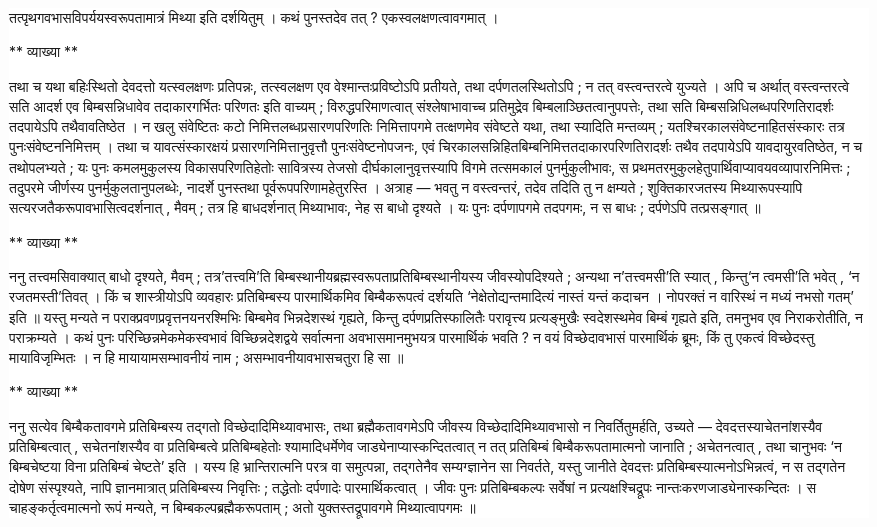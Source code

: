 तत्पृथगवभासविपर्ययस्वरूपतामात्रं
मिथ्या इति दर्शयितुम् । कथं पुनस्तदेव तत् ? एकस्वलक्षणत्वावगमात् ।

** व्याख्या **

तथा च यथा बहिःस्थितो देवदत्तो यत्स्वलक्षणः प्रतिपन्नः, तत्स्वलक्षण एव
वेश्मान्तःप्रविष्टोऽपि प्रतीयते, तथा दर्पणतलस्थितोऽपि ; न तत्
वस्त्वन्तरत्वे युज्यते । अपि च अर्थात् वस्त्वन्तरत्वे सति
आदर्श एव बिम्बसन्निधावेव तदाकारगर्भितः परिणतः इति वाच्यम् ;
विरुद्धपरिमाणत्वात् संश्लेषाभावाच्च प्रतिमुद्रेव
बिम्बलाञ्छितत्वानुपपत्तेः, तथा सति
बिम्बसन्निधिलब्धपरिणतिरादर्शः तदपायेऽपि तथैवावतिष्ठेत । न खलु
संवेष्टितः कटो निमित्तलब्धप्रसारणपरिणतिः निमित्तापगमे
तत्क्षणमेव संवेष्टते यथा, तथा स्यादिति मन्तव्यम् ;
यतश्चिरकालसंवेष्टनाहितसंस्कारः तत्र
पुनःसंवेष्टननिमित्तम् । तथा च
यावत्संस्कारक्षयं
प्रसारणनिमित्तानुवृत्तौ
पुनःसंवेष्टनोपजनः, एवं
चिरकालसन्निहितबिम्बनिमित्ततदाकारपरिणतिरादर्शः
तथैव तदपायेऽपि यावदायुरवतिष्ठेत, न च तथोपलभ्यते ; यः पुनः कमलमुकुलस्य
विकासपरिणतिहेतोः सावित्रस्य तेजसो दीर्घकालानुवृत्तस्यापि विगमे
तत्समकालं पुनर्मुकुलीभावः, स
प्रथमतरमुकुलहेतुपार्थिवाप्यावयवव्यापारनिमित्तः
; तदुपरमे जीर्णस्य पुनर्मुकुलतानुपलब्धेः, नादर्शे पुनस्तथा
पूर्वरूपपरिणामहेतुरस्ति । अत्राह — भवतु न
वस्त्वन्तरं, तदेव तदिति तु न क्षम्यते ; शुक्तिकारजतस्य
मिथ्यारूपस्यापि सत्यरजतैकरूपावभासित्वदर्शनात् ,
मैवम् ; तत्र हि बाधदर्शनात् मिथ्याभावः, नेह स बाधो दृश्यते । यः पुनः
दर्पणापगमे तदपगमः, न स बाधः ; दर्पणेऽपि तत्प्रसङ्गात् ॥

** व्याख्या **

ननु तत्त्वमसिवाक्यात् बाधो दृश्यते, मैवम् ; तत्र’तत्त्वमि’ति
बिम्बस्थानीयब्रह्मस्वरूपताप्रतिबिम्बस्थानीयस्य
जीवस्योपदिश्यते ; अन्यथा न’तत्त्वमसी’ति स्यात् , किन्तु‘न त्वमसी’ति
भवेत् , ‘न रजतमस्ती’तिवत् । किं च शास्त्रीयोऽपि व्यवहारः प्रतिबिम्बस्य
पारमार्थिकमिव बिम्बैकरूपत्वं दर्शयति ‘नेक्षेतोद्यन्तमादित्यं नास्तं
यन्तं कदाचन । नोपरक्तं न वारिस्थं न मध्यं नभसो गतम्’ इति ॥
यस्तु मन्यते न पराक्प्रवणप्रवृत्तनयनरश्मिभिः बिम्बमेव
भिन्नदेशस्थं गृह्यते, किन्तु दर्पणप्रतिस्फालितैः
परावृत्त्य प्रत्यङ्मुखैः स्वदेशस्थमेव बिम्बं गृह्यते इति, तमनुभव एव
निराकरोतीति, न पराक्रम्यते । कथं पुनः परिच्छिन्नमेकमेकस्वभावं
विच्छिन्नदेशद्वये सर्वात्मना अवभासमानमुभयत्र
पारमार्थिकं भवति ? न वयं विच्छेदावभासं पारमार्थिकं
ब्रूमः, किं तु एकत्वं विच्छेदस्तु मायाविजृम्भितः । न हि
मायायामसम्भावनीयं नाम ; असम्भावनीयावभासचतुरा
हि सा ॥

** व्याख्या **

ननु सत्येव बिम्बैकतावगमे प्रतिबिम्बस्य तद्गतो विच्छेदादिमिथ्यावभासः, तथा
ब्रह्मैकतावगमेऽपि जीवस्य विच्छेदादिमिथ्यावभासो न निवर्तितुमर्हति, उच्यते
— देवदत्तस्याचेतनांशस्यैव प्रतिबिम्बत्वात् , सचेतनांशस्यैव वा
प्रतिबिम्बत्वे प्रतिबिम्बहेतोः श्यामादिधर्मेणेव
जाड्येनाप्यास्कन्दितत्वात् न तत् प्रतिबिम्बं बिम्बैकरूपतामात्मनो
जानाति ; अचेतनत्वात् , तथा चानुभवः ‘न बिम्बचेष्टया विना प्रतिबिम्बं
चेष्टते’ इति । यस्य हि भ्रान्तिरात्मनि परत्र वा समुत्पन्ना, तद्गतेनैव
सम्यग्ज्ञानेन सा निवर्तते, यस्तु जानीते देवदत्तः
प्रतिबिम्बस्यात्मनोऽभिन्नत्वं,
न स तद्गतेन दोषेण संस्पृश्यते, नापि ज्ञानमात्रात् प्रतिबिम्बस्य
निवृत्तिः ; तद्धेतोः दर्पणादेः पारमार्थिकत्वात् । जीवः
पुनः प्रतिबिम्बकल्पः सर्वेषां न प्रत्यक्षश्चिद्रूपः
नान्तःकरणजाड्येनास्कन्दितः । स
चाहङ्कर्तृत्वमात्मनो रूपं मन्यते, न बिम्बकल्पब्रह्मैकरूपताम् ; अतो
युक्तस्तद्रूपावगमे मिथ्यात्वापगमः ॥
